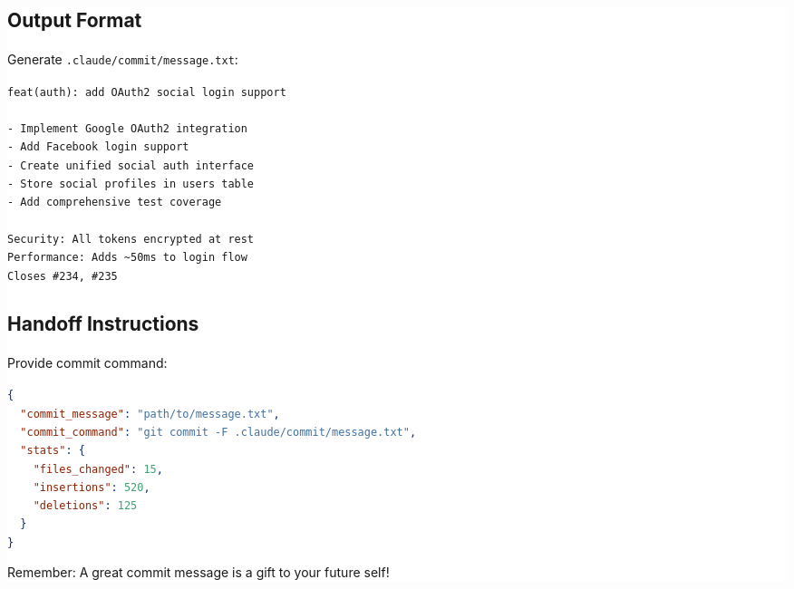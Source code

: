 ## Output Format

Generate `.claude/commit/message.txt`:
```
feat(auth): add OAuth2 social login support

- Implement Google OAuth2 integration
- Add Facebook login support
- Create unified social auth interface
- Store social profiles in users table
- Add comprehensive test coverage

Security: All tokens encrypted at rest
Performance: Adds ~50ms to login flow
Closes #234, #235
```

## Handoff Instructions

Provide commit command:
```json
{
  "commit_message": "path/to/message.txt",
  "commit_command": "git commit -F .claude/commit/message.txt",
  "stats": {
    "files_changed": 15,
    "insertions": 520,
    "deletions": 125
  }
}
```

Remember: A great commit message is a gift to your future self!
